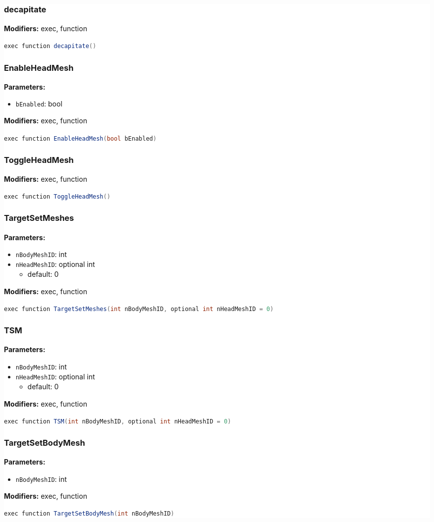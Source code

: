 ### decapitate

**Modifiers:** exec, function

```csharp
exec function decapitate()
```

### EnableHeadMesh
**Parameters:**
- `bEnabled`: bool

**Modifiers:** exec, function

```csharp
exec function EnableHeadMesh(bool bEnabled)
```

### ToggleHeadMesh

**Modifiers:** exec, function

```csharp
exec function ToggleHeadMesh()
```

### TargetSetMeshes
**Parameters:**
- `nBodyMeshID`: int
- `nHeadMeshID`: optional int
    - default: 0

**Modifiers:** exec, function

```csharp
exec function TargetSetMeshes(int nBodyMeshID, optional int nHeadMeshID = 0)
```

### TSM
**Parameters:**
- `nBodyMeshID`: int
- `nHeadMeshID`: optional int
    - default: 0

**Modifiers:** exec, function

```csharp
exec function TSM(int nBodyMeshID, optional int nHeadMeshID = 0)
```

### TargetSetBodyMesh
**Parameters:**
- `nBodyMeshID`: int

**Modifiers:** exec, function

```csharp
exec function TargetSetBodyMesh(int nBodyMeshID)
```
